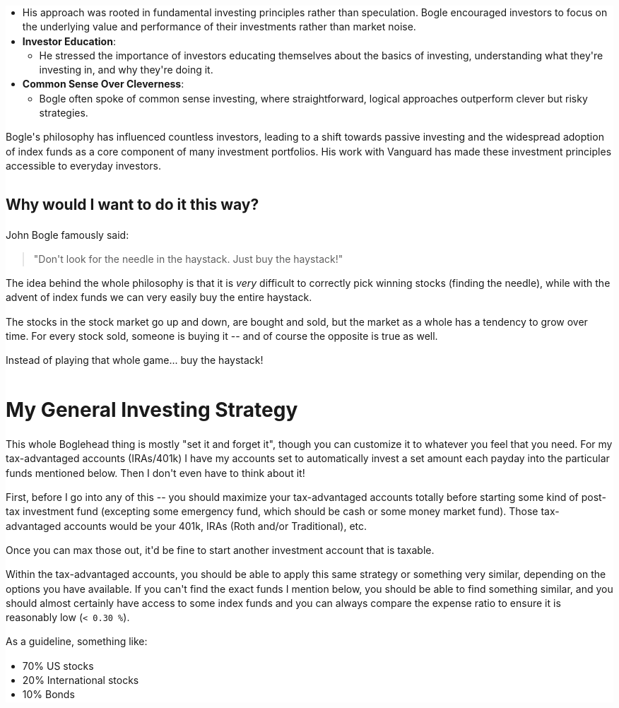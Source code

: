   - His approach was rooted in fundamental investing principles rather than speculation. Bogle encouraged investors to focus on the underlying value and performance of their investments rather than market noise.
- **Investor Education**:
  - He stressed the importance of investors educating themselves about the basics of investing, understanding what they're investing in, and why they're doing it. 
- **Common Sense Over Cleverness**:
  - Bogle often spoke of common sense investing, where straightforward, logical approaches outperform clever but risky strategies.
  
Bogle's philosophy has influenced countless investors, leading to a shift towards passive investing and the widespread adoption of index funds as a core component of many investment portfolios. His work with Vanguard has made these investment principles accessible to everyday investors.
  

## Why would I want to do it this way?

John Bogle famously said:
> "Don't look for the needle in the haystack. Just buy the haystack!"

The idea behind the whole philosophy is that it is *very* difficult to correctly pick winning stocks (finding the needle), 
while with the advent of index funds we can very easily buy the entire haystack.

The stocks in the stock market go up and down, are bought and sold, but the market as a whole has a tendency to grow over time.
For every stock sold, someone is buying it -- and of course the opposite is true as well.

Instead of playing that whole game... buy the haystack!

# My General Investing Strategy

This whole Boglehead thing is mostly "set it and forget it", though you can customize it to whatever you feel that you need.
For my tax-advantaged accounts (IRAs/401k) I have my accounts set to automatically invest a set amount each payday into the particular funds mentioned below. Then I don't even have to think about it!

First, before I go into any of this -- you should maximize your tax-advantaged accounts totally before starting some kind of post-tax investment fund (excepting some emergency fund, which should be cash or some money market fund).
Those tax-advantaged accounts would be your 401k, IRAs (Roth and/or Traditional), etc.

Once you can max those out, it'd be fine to start another investment account that is taxable.

Within the tax-advantaged accounts, you should be able to apply this same strategy or something very similar, depending on the options you have available.
If you can't find the exact funds I mention below, you should be able to find something similar, and you should almost certainly have access to some index funds and you can always compare the expense ratio to ensure it is reasonably low (`< 0.30 %`).

As a guideline, something like:
- 70% US stocks
- 20% International stocks
- 10% Bonds
